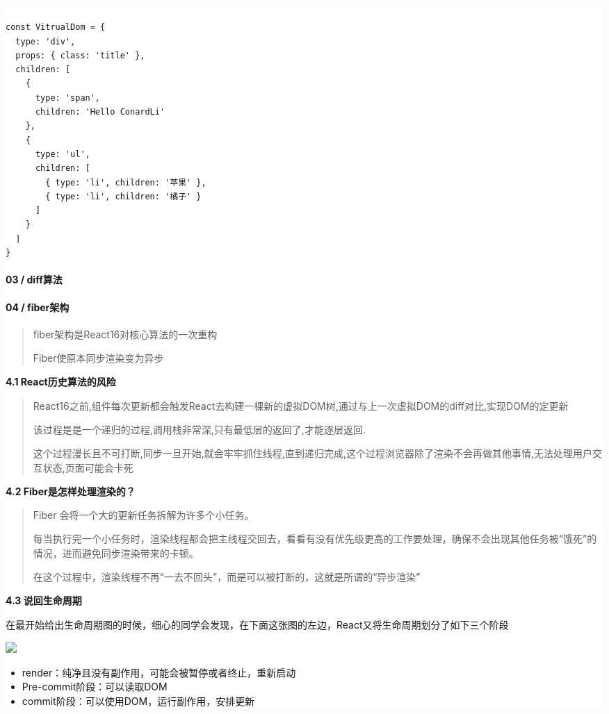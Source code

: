   ```
  	
  const VitrualDom = {
    type: 'div',
    props: { class: 'title' },
    children: [
      {
        type: 'span',
        children: 'Hello ConardLi'
      },
      {
        type: 'ul',
        children: [
          { type: 'li', children: '苹果' },
          { type: 'li', children: '橘子' }
        ]
      }
    ]
  }
  ```

  

#### 03 / diff算法

#### 04 / fiber架构

> fiber架构是React16对核心算法的一次重构
>
> Fiber使原本同步渲染变为异步

**4.1 React历史算法的风险**

> React16之前,组件每次更新都会触发React去构建一棵新的虚拟DOM树,通过与上一次虚拟DOM的diff对比,实现DOM的定更新
>
> 该过程是是一个递归的过程,调用栈非常深,只有最低层的返回了,才能逐层返回.
>
> 这个过程漫长且不可打断,同步一旦开始,就会牢牢抓住线程,直到递归完成,这个过程浏览器除了渲染不会再做其他事情,无法处理用户交互状态,页面可能会卡死

**4.2 Fiber是怎样处理渲染的？**

> Fiber 会将一个大的更新任务拆解为许多个小任务。
>
> 每当执行完一个小任务时，渲染线程都会把主线程交回去，看看有没有优先级更高的工作要处理，确保不会出现其他任务被“饿死”的情况，进而避免同步渲染带来的卡顿。
>
> 在这个过程中，渲染线程不再“一去不回头”，而是可以被打断的，这就是所谓的“异步渲染”

**4.3 说回生命周期**

在最开始给出生命周期图的时候，细心的同学会发现，在下面这张图的左边，React又将生命周期划分了如下三个阶段

![](https://s1.ax1x.com/2020/11/10/BL0HNF.png)

- render：纯净且没有副作用，可能会被暂停或者终止，重新启动
- Pre-commit阶段：可以读取DOM
- commit阶段：可以使用DOM，运行副作用，安排更新
